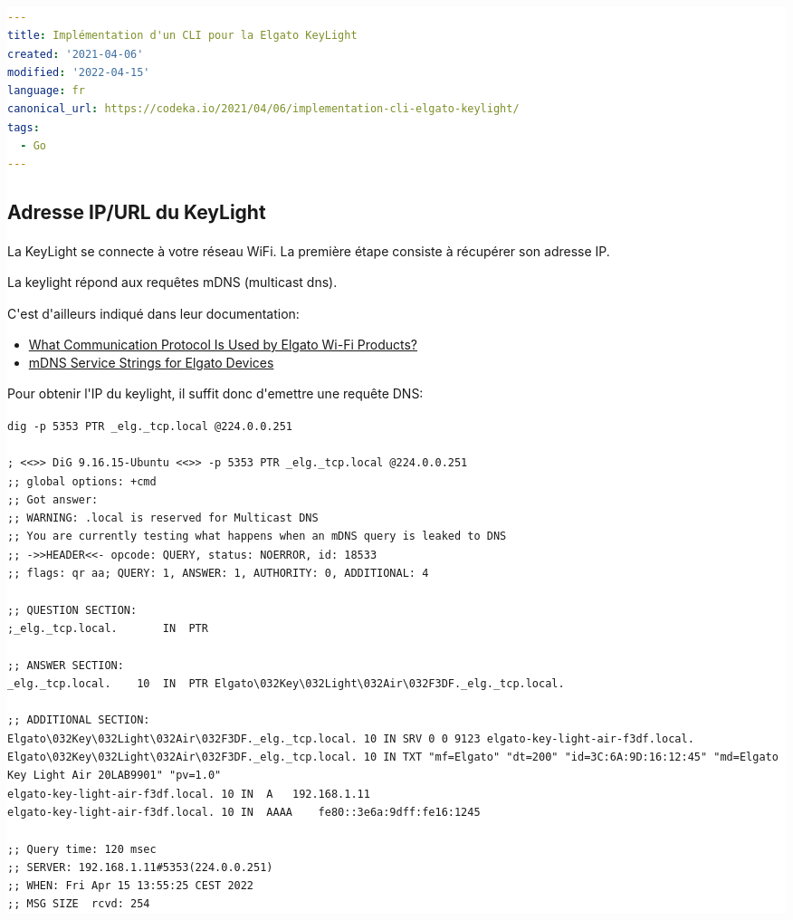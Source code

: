 ```yaml
---
title: Implémentation d'un CLI pour la Elgato KeyLight
created: '2021-04-06'
modified: '2022-04-15'
language: fr
canonical_url: https://codeka.io/2021/04/06/implementation-cli-elgato-keylight/
tags:
  - Go
---
```


## Adresse IP/URL du KeyLight

La KeyLight se connecte à votre réseau WiFi.
La première étape consiste à récupérer son adresse IP.

La keylight répond aux requêtes mDNS (multicast dns).

C'est d'ailleurs indiqué dans leur documentation:

* [What Communication Protocol Is Used by Elgato Wi-Fi Products?](https://help.elgato.com/hc/en-us/articles/360060048331-What-Communication-Protocol-Is-Used-by-Elgato-Wi-Fi-Products)
* [mDNS Service Strings for Elgato Devices](https://help.elgato.com/hc/en-us/articles/4413403384845-mDNS-Service-Strings-for-Elgato-Devices)

Pour obtenir l'IP du keylight, il suffit donc d'emettre une requête DNS:

```shell
dig -p 5353 PTR _elg._tcp.local @224.0.0.251

; <<>> DiG 9.16.15-Ubuntu <<>> -p 5353 PTR _elg._tcp.local @224.0.0.251
;; global options: +cmd
;; Got answer:
;; WARNING: .local is reserved for Multicast DNS
;; You are currently testing what happens when an mDNS query is leaked to DNS
;; ->>HEADER<<- opcode: QUERY, status: NOERROR, id: 18533
;; flags: qr aa; QUERY: 1, ANSWER: 1, AUTHORITY: 0, ADDITIONAL: 4

;; QUESTION SECTION:
;_elg._tcp.local.		IN	PTR

;; ANSWER SECTION:
_elg._tcp.local.	10	IN	PTR	Elgato\032Key\032Light\032Air\032F3DF._elg._tcp.local.

;; ADDITIONAL SECTION:
Elgato\032Key\032Light\032Air\032F3DF._elg._tcp.local. 10 IN SRV 0 0 9123 elgato-key-light-air-f3df.local.
Elgato\032Key\032Light\032Air\032F3DF._elg._tcp.local. 10 IN TXT "mf=Elgato" "dt=200" "id=3C:6A:9D:16:12:45" "md=Elgato Key Light Air 20LAB9901" "pv=1.0"
elgato-key-light-air-f3df.local. 10 IN	A	192.168.1.11
elgato-key-light-air-f3df.local. 10 IN	AAAA	fe80::3e6a:9dff:fe16:1245

;; Query time: 120 msec
;; SERVER: 192.168.1.11#5353(224.0.0.251)
;; WHEN: Fri Apr 15 13:55:25 CEST 2022
;; MSG SIZE  rcvd: 254
```
